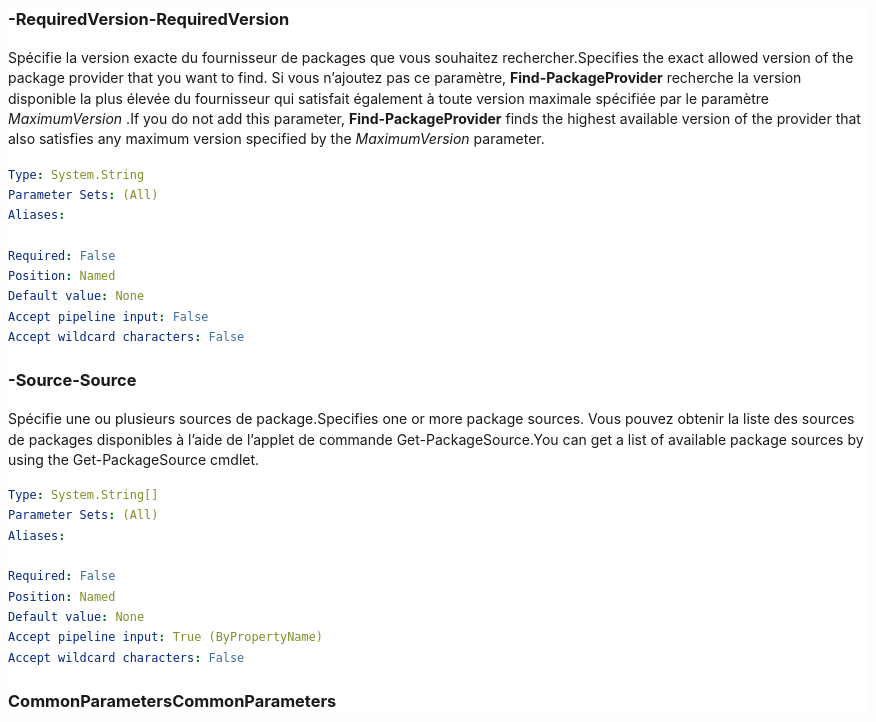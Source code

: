 ### <span data-ttu-id="54b03-147">-RequiredVersion</span><span class="sxs-lookup"><span data-stu-id="54b03-147">-RequiredVersion</span></span>

<span data-ttu-id="54b03-148">Spécifie la version exacte du fournisseur de packages que vous souhaitez rechercher.</span><span class="sxs-lookup"><span data-stu-id="54b03-148">Specifies the exact allowed version of the package provider that you want to find.</span></span>
<span data-ttu-id="54b03-149">Si vous n’ajoutez pas ce paramètre, **Find-PackageProvider** recherche la version disponible la plus élevée du fournisseur qui satisfait également à toute version maximale spécifiée par le paramètre *MaximumVersion* .</span><span class="sxs-lookup"><span data-stu-id="54b03-149">If you do not add this parameter, **Find-PackageProvider** finds the highest available version of the provider that also satisfies any maximum version specified by the *MaximumVersion* parameter.</span></span>

```yaml
Type: System.String
Parameter Sets: (All)
Aliases:

Required: False
Position: Named
Default value: None
Accept pipeline input: False
Accept wildcard characters: False
```

### <span data-ttu-id="54b03-150">-Source</span><span class="sxs-lookup"><span data-stu-id="54b03-150">-Source</span></span>

<span data-ttu-id="54b03-151">Spécifie une ou plusieurs sources de package.</span><span class="sxs-lookup"><span data-stu-id="54b03-151">Specifies one or more package sources.</span></span>
<span data-ttu-id="54b03-152">Vous pouvez obtenir la liste des sources de packages disponibles à l’aide de l’applet de commande Get-PackageSource.</span><span class="sxs-lookup"><span data-stu-id="54b03-152">You can get a list of available package sources by using the Get-PackageSource cmdlet.</span></span>

```yaml
Type: System.String[]
Parameter Sets: (All)
Aliases:

Required: False
Position: Named
Default value: None
Accept pipeline input: True (ByPropertyName)
Accept wildcard characters: False
```

### <span data-ttu-id="54b03-153">CommonParameters</span><span class="sxs-lookup"><span data-stu-id="54b03-153">CommonParameters</span></span>
